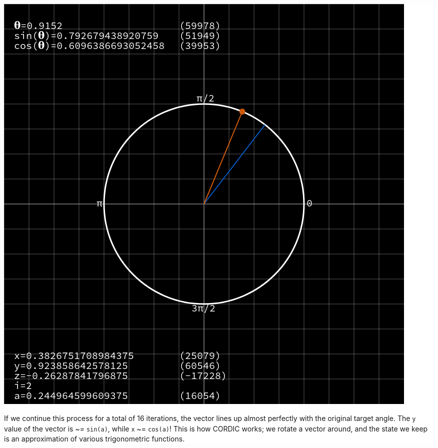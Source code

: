 <img src="../../../assets/cordic/2r.png">

If we continue this process for a total of 16 iterations, the vector lines up almost perfectly with the original target angle. The `y` value of the vector is ~= `sin(a)`, while `x` ~= `cos(a)`! This is how CORDIC works; we rotate a vector around, and the state we keep is an approximation of various trigonometric functions.
